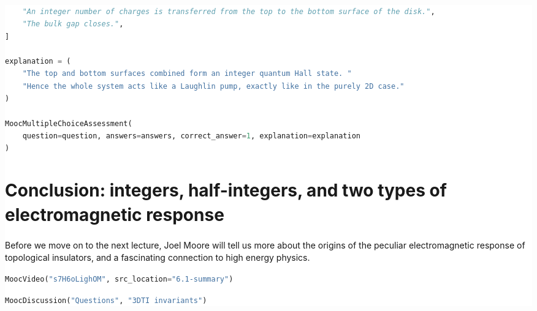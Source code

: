 ```python
    "An integer number of charges is transferred from the top to the bottom surface of the disk.",
    "The bulk gap closes.",
]

explanation = (
    "The top and bottom surfaces combined form an integer quantum Hall state. "
    "Hence the whole system acts like a Laughlin pump, exactly like in the purely 2D case."
)

MoocMultipleChoiceAssessment(
    question=question, answers=answers, correct_answer=1, explanation=explanation
)
```

# Conclusion: integers, half-integers, and two types of electromagnetic response

Before we move on to the next lecture, Joel Moore will tell us more about the origins of the peculiar electromagnetic response of topological insulators, and a fascinating connection to high energy physics.


```python
MoocVideo("s7H6oLighOM", src_location="6.1-summary")
```

```python
MoocDiscussion("Questions", "3DTI invariants")
```
